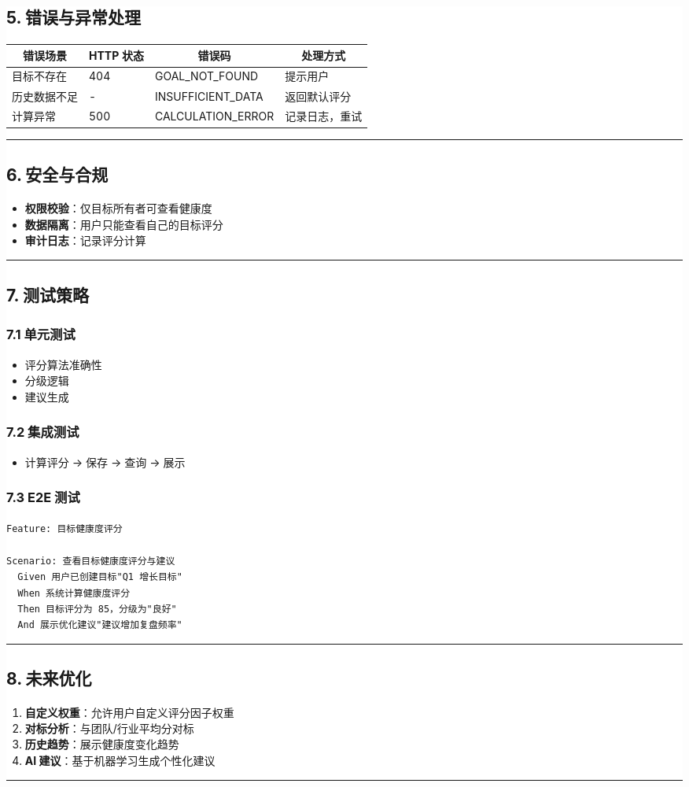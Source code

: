 
## 5. 错误与异常处理

| 错误场景     | HTTP 状态 | 错误码            | 处理方式       |
| ------------ | --------- | ----------------- | -------------- |
| 目标不存在   | 404       | GOAL_NOT_FOUND    | 提示用户       |
| 历史数据不足 | -         | INSUFFICIENT_DATA | 返回默认评分   |
| 计算异常     | 500       | CALCULATION_ERROR | 记录日志，重试 |

---

## 6. 安全与合规

- **权限校验**：仅目标所有者可查看健康度
- **数据隔离**：用户只能查看自己的目标评分
- **审计日志**：记录评分计算

---

## 7. 测试策略

### 7.1 单元测试

- 评分算法准确性
- 分级逻辑
- 建议生成

### 7.2 集成测试

- 计算评分 → 保存 → 查询 → 展示

### 7.3 E2E 测试

```gherkin
Feature: 目标健康度评分

Scenario: 查看目标健康度评分与建议
  Given 用户已创建目标"Q1 增长目标"
  When 系统计算健康度评分
  Then 目标评分为 85，分级为"良好"
  And 展示优化建议"建议增加复盘频率"
```

---

## 8. 未来优化

1. **自定义权重**：允许用户自定义评分因子权重
2. **对标分析**：与团队/行业平均分对标
3. **历史趋势**：展示健康度变化趋势
4. **AI 建议**：基于机器学习生成个性化建议

---